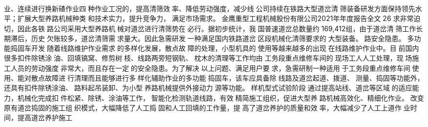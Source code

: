 业、连续进行换新碴作业四
种作业工况的，提高清筛效
率、降低劳动强度，减少线
公司持续在铁路大型道岔清
筛装备研发方面保持领先水
平；扩展大型养路机械种类
和技术实力，提升竞争力，
满足市场需求。
金鹰重型工程机械股份有限公司2021年年度报告全文
26
求非常迫切，因此各铁
路公司采用大型养路机
械对道岔进行清筛势在
必行。据初步统计，我
国普速道岔总数量约
169,412组，由于道岔清
筛工作长期滞后，历史
欠账较多，道岔清筛需
求量大。因此急需研发
一种满足国内铁路道岔
区段机械化清筛要求的
大型装备。
路安全隐患。
多功能捣固车开发
随着线路维护作业需求
的多样化发展，散点故
障的处理，小型机具的
使用等越来越多的出现
在线路维护作业中。目
前国内很多扣件除锈涂
油、回填镐窝、修剪树
枝、线路两旁短钢轨、
枕木的清理等工作均由
工务段重点维修车间的
现场工人人工处理，现
场施工人员的劳动强度
非常大，而且存在一定
的安全隐患。为了解决
以上问题、满足用户要
求，急需研制一种适用
于工务段重点维修车间
使用、能对散点故障进
行清理而且能够进行多
样化辅助作业的多功能
捣固车，该车应具备除
线路及道岔起道、拨道、
测量、捣固等功能外，
还具有扣件除锈涂油、
路料起吊装卸、为小型
养路机械提供外接动力
源等功能。
样机型式试验阶段
通过提高站线、道岔等区域
的适应能力，机械化完成扣
件松紧、除锈、涂油等工作，
智能化检测轨道线路，有效
精简施工组织，促进大型养
路机械高效化、精细化作业。
改变原有道岔捣固的施工组
织模式，大幅降低了人工捣
固和人工回填的工作量，提
高了道岔养护的质量和效
率，大幅减少了人工上道作
业时间，提高道岔养护施工